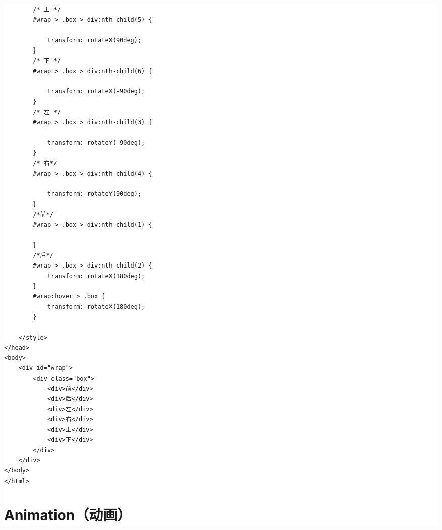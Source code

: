 ```
        /* 上 */
        #wrap > .box > div:nth-child(5) {

            transform: rotateX(90deg);
        }
        /* 下 */
        #wrap > .box > div:nth-child(6) {

            transform: rotateX(-90deg);
        }
        /* 左 */
        #wrap > .box > div:nth-child(3) {

            transform: rotateY(-90deg);
        }
        /* 右*/
        #wrap > .box > div:nth-child(4) {

            transform: rotateY(90deg);
        }
        /*前*/
        #wrap > .box > div:nth-child(1) {

        }
        /*后*/
        #wrap > .box > div:nth-child(2) {
            transform: rotateX(180deg);
        }
        #wrap:hover > .box {
            transform: rotateX(180deg);
        }

    </style>
</head>
<body>
    <div id="wrap">
        <div class="box">
            <div>前</div>
            <div>后</div>
            <div>左</div>
            <div>右</div>
            <div>上</div>
            <div>下</div>
        </div>
    </div>
</body>
</html>
```

# Animation（动画）
